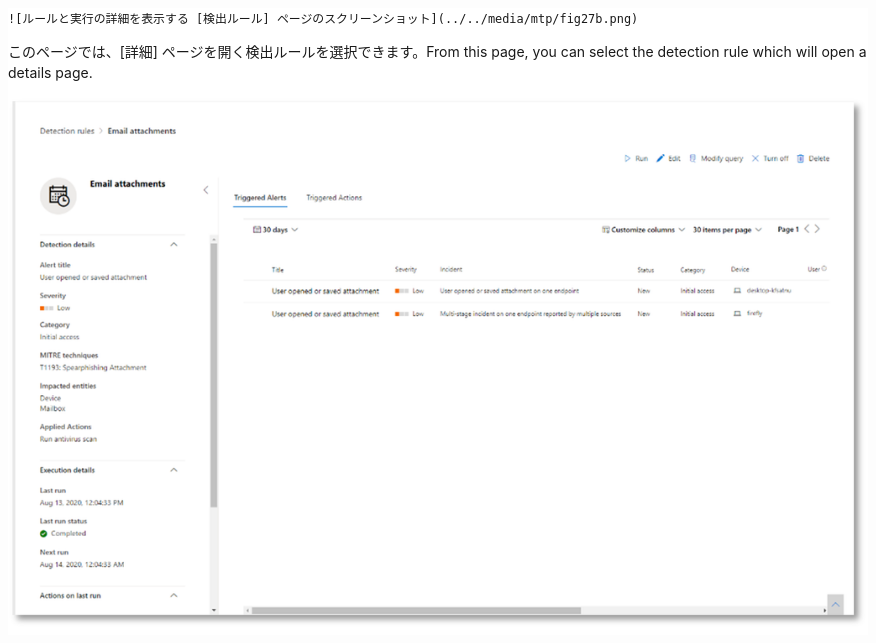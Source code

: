     ![ルールと実行の詳細を表示する [検出ルール] ページのスクリーンショット](../../media/mtp/fig27b.png) 

<span data-ttu-id="0411f-378">このページでは、[詳細] ページを開く検出ルールを選択できます。</span><span class="sxs-lookup"><span data-stu-id="0411f-378">From this page, you can select the detection rule which will open a details page.</span></span> 

![[電子メールの添付ファイル] ページのスクリーンショット。ルールの実行の状態を確認したり、通知やアクションをトリガーしたり、検出を編集したりすることができます。](../../media/mtp/fig28.png) 
